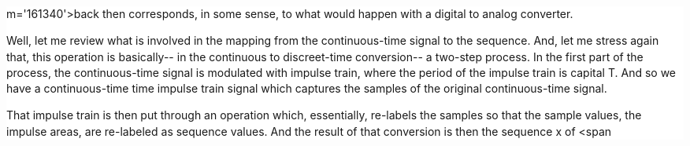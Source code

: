   m='161340'>back</span> <span m='161740'>then</span> <span
  m='163820'>corresponds,</span> <span m='165460'>in</span> <span
  m='165600'>some</span> <span m='165850'>sense,</span> <span
  m='166430'>to</span> <span m='167790'>what</span> <span
  m='167990'>would</span> <span m='168150'>happen</span> <span
  m='168680'>with</span> <span m='169030'>a</span> <span
  m='169160'>digital</span> <span m='169860'>to</span> <span
  m='170170'>analog</span> <span m='170670'>converter.</span> </p><p><span
  m='172330'>Well,</span> <span m='172670'>let</span> <span m='172840'>me</span>
  <span m='172990'>review</span> <span m='173770'>what</span> <span
  m='174220'>is</span> <span m='174410'>involved</span> <span
  m='175010'>in</span> <span m='175120'>the</span> <span
  m='175200'>mapping</span> <span m='175680'>from</span> <span
  m='176620'>the</span> <span m='176850'>continuous-time</span> <span
  m='177610'>signal</span> <span m='178110'>to</span> <span
  m='178220'>the</span> <span m='178320'>sequence.</span> <span
  m='179460'>And,</span> <span m='180250'>let</span> <span m='180460'>me</span>
  <span m='180590'>stress</span> <span m='180980'>again</span> <span
  m='181590'>that,</span> <span m='182130'>this</span> <span
  m='182350'>operation</span> <span m='183220'>is</span> <span
  m='183570'>basically--</span> <span m='184470'>in</span> <span
  m='184610'>the</span> <span m='185050'>continuous</span> <span
  m='185590'>to</span> <span m='185650'>discreet-time</span> <span
  m='186310'>conversion--</span> <span m='187400'>a</span> <span
  m='187700'>two-step</span> <span m='188260'>process.</span> <span
  m='190170'>In</span> <span m='190700'>the</span> <span m='190810'>first</span>
  <span m='191140'>part</span> <span m='191360'>of</span> <span
  m='191400'>the</span> <span m='191470'>process,</span> <span
  m='192810'>the</span> <span m='193050'>continuous-time</span> <span
  m='193940'>signal</span> <span m='195150'>is</span> <span
  m='195770'>modulated</span> <span m='196850'>with</span> <span
  m='197110'>impulse</span> <span m='197610'>train,</span> <span
  m='198600'>where</span> <span m='199530'>the</span> <span
  m='200740'>period</span> <span m='201130'>of</span> <span
  m='201220'>the</span> <span m='201330'>impulse</span> <span
  m='201780'>train</span> <span m='202210'>is</span> <span
  m='202340'>capital</span> <span m='202870'>T.</span> <span
  m='204040'>And</span> <span m='204590'>so</span> <span m='205110'>we</span>
  <span m='205240'>have</span> <span m='205470'>a</span> <span
  m='205510'>continuous-time</span> <span m='206130'>time</span> <span
  m='206940'>impulse</span> <span m='207430'>train</span> <span
  m='207730'>signal</span> <span m='208780'>which</span> <span
  m='209040'>captures</span> <span m='209980'>the</span> <span
  m='210080'>samples</span> <span m='211290'>of</span> <span
  m='211940'>the</span> <span m='212080'>original</span> <span
  m='212510'>continuous-time</span> <span m='213370'>signal.</span> </p><p><span
  m='215470'>That</span> <span m='216270'>impulse</span> <span
  m='216780'>train</span> <span m='217700'>is</span> <span
  m='217970'>then</span> <span m='219040'>put</span> <span
  m='219270'>through</span> <span m='219460'>an</span> <span
  m='219550'>operation</span> <span m='221140'>which,</span> <span
  m='222280'>essentially,</span> <span m='223500'>re-labels</span> <span
  m='224710'>the</span> <span m='224820'>samples</span> <span
  m='226520'>so</span> <span m='226880'>that</span> <span m='227580'>the</span>
  <span m='228370'>sample</span> <span m='229100'>values,</span> <span
  m='229670'>the</span> <span m='229800'>impulse</span> <span
  m='230400'>areas,</span> <span m='231450'>are</span> <span
  m='232730'>re-labeled</span> <span m='233580'>as</span> <span
  m='233790'>sequence</span> <span m='234400'>values.</span> <span
  m='235400'>And</span> <span m='236010'>the</span> <span
  m='236140'>result</span> <span m='236650'>of</span> <span
  m='236770'>that</span> <span m='237230'>conversion</span> <span
  m='238050'>is</span> <span m='238320'>then</span> <span m='239080'>the</span>
  <span m='239520'>sequence</span> <span m='240350'>x of</span> <span